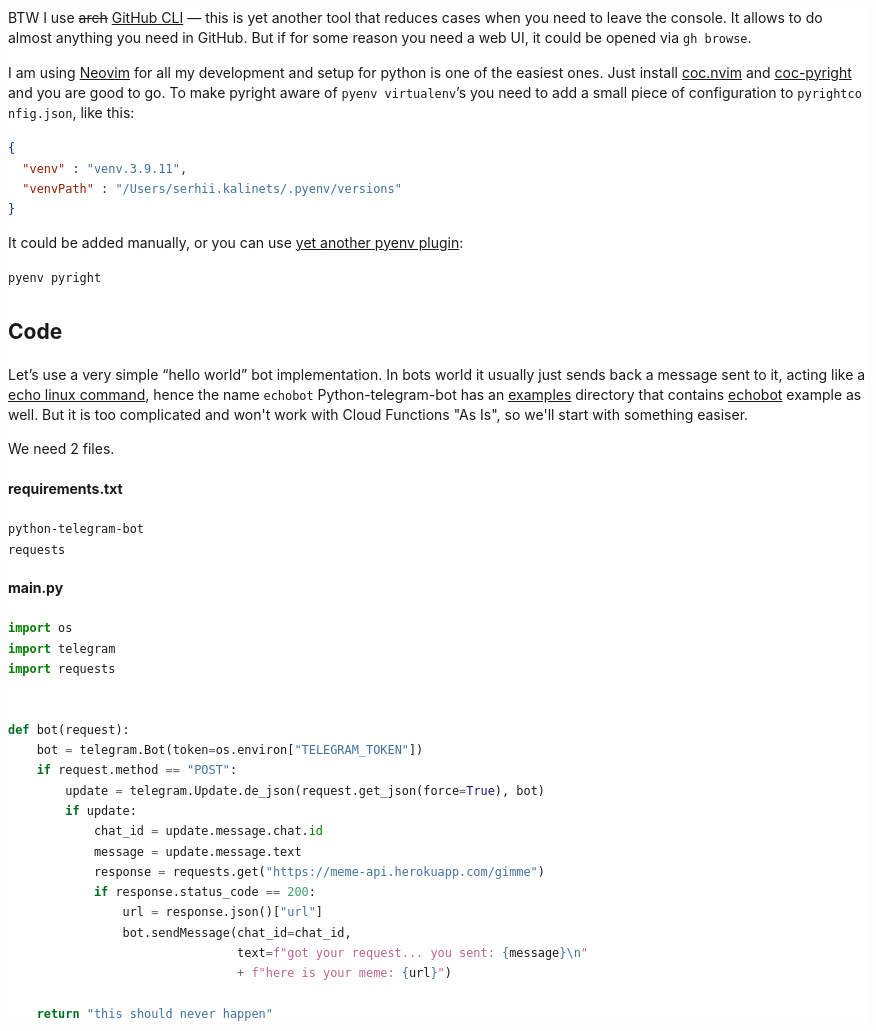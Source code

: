 BTW I use ~~arch~~ [GitHub CLI](https://cli.github.com/) — this is yet another
tool that reduces cases when you need to leave the console. It allows to do
almost anything you need in GitHub. But if for some reason you need a web UI, it
could be opened via  `gh browse`.

I am using [Neovim](https://neovim.io/) for all my development and setup for
python is one of the easiest ones. Just install
[coc.nvim](https://github.com/neoclide/coc.nvim) and
[coc-pyright](https://github.com/fannheyward/coc-pyright) and you are good to
go. To make pyright aware of `pyenv virtualenv`’s you need to add a small piece
of configuration to `pyrightconfig.json`, like this:

``` json
{ 
  "venv" : "venv.3.9.11",
  "venvPath" : "/Users/serhii.kalinets/.pyenv/versions"
} 
```

It could be added manually, or you can use [yet another pyenv
plugin](https://github.com/alefpereira/pyenv-pyright):

``` bash
pyenv pyright
```

## Code

Let’s use a very simple “hello world” bot implementation. In bots world it
usually just sends back a message sent to it, acting like a [echo linux
command][echo], hence the name `echobot` Python-telegram-bot has an
[examples][telegram-examples] directory that contains [echobot][echobot] example
as well. But it is too complicated and won't work with Cloud Functions "As Is",
so we'll start with something easiser.

[echo]: https://www.man7.org/linux/man-pages/man1/echo.1.html
[telegram-examples]: https://github.com/python-telegram-bot/python-telegram-bot/blob/master/examples
[echobot]: https://github.com/python-telegram-bot/python-telegram-bot/blob/master/examples/echobot.py

We need 2 files.

#### requirements.txt

``` txt
python-telegram-bot
requests
```

#### main.py

``` python
import os
import telegram
import requests


def bot(request):
    bot = telegram.Bot(token=os.environ["TELEGRAM_TOKEN"])
    if request.method == "POST":
        update = telegram.Update.de_json(request.get_json(force=True), bot)
        if update:
            chat_id = update.message.chat.id
            message = update.message.text
            response = requests.get("https://meme-api.herokuapp.com/gimme")
            if response.status_code == 200:
                url = response.json()["url"]
                bot.sendMessage(chat_id=chat_id,
                                text=f"got your request... you sent: {message}\n"
                                + f"here is your meme: {url}")

    return "this should never happen"
```

[cloud-functions]: https://cloud.google.com/functions/
[create-api-key]: https://cloud.google.com/iam/docs/creating-managing-service-account-keys#iam-service-account-keys-create-gcloud
[create-service-account]: https://cloud.google.com/iam/docs/creating-managing-service-accounts
[service-account]: https://cloud.google.com/functions/docs/reference/iam/roles#additional-configuration
[cloud-credis]: https://cloud.google.com/free/docs/gcp-free-tier/#free-trial
[cloud-console]: https://console.cloud.google.com
[create-project]: https://developers.google.com/workspace/guides/create-project
[python-envs]: https://gillesfabio.com/blog/2022/03/03/set-up-a-python-development-environment-on-macos/
[pyenv-install]: https://github.com/pyenv/pyenv#basic-github-checkout
[brew]: https://brew.sh/
[12-factors]: [12-factors]
[meme-api]: https://github.com/D3vd/Meme_Api
[gcloud]: [https://cloud.google.com/sdk/docs/install]
[GitHub Secrets]: https://docs.github.com/en/actions/security-guides/encrypted-secrets
[deploy-cloud-functions]: https://github.com/marketplace/actions/cloud-functions-deploy
[google cloud auth]: https://github.com/marketplace/actions/authenticate-to-google-cloud
